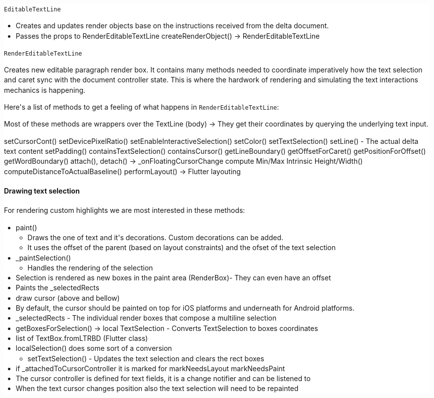 `EditableTextLine`
- Creates and updates render objects base on the instructions received from the delta document.
- Passes the props to RenderEditableTextLine
  createRenderObject() &rarr; RenderEditableTextLine

`RenderEditableTextLine`

Creates new editable paragraph render box.
It contains many methods needed to coordinate imperatively how the text selection and caret sync with the document controller state.
This is where the hardwork of rendering and simulating the text interactions mechanics is happening.

Here's a list of methods to get a feeling of what happens in `RenderEditableTextLine`:

Most of these methods are wrappers over the TextLine (body) &rarr; They get their coordinates by querying the underlying text input.

setCursorCont()
setDevicePixelRatio()
setEnableInteractiveSelection()
setColor()
setTextSelection()
setLine() - The actual delta text content
setPadding()
containsTextSelection()
containsCursor()
getLineBoundary()
getOffsetForCaret()
getPositionForOffset()
getWordBoundary()
attach(), detach() &rarr; _onFloatingCursorChange
compute Min/Max Intrinsic Height/Width()
computeDistanceToActualBaseline()
performLayout() &rarr; Flutter layouting

#### Drawing text selection

For rendering custom highlights we are most interested in these methods:
- paint()
    - Draws the one of text and it's decorations. Custom decorations can be added.
    - It uses the offset of the parent (based on layout constraints) and the ofset of the text selection
- _paintSelection()
  - Handles the rendering of the selection
- Selection is rendered as new boxes in the paint area (RenderBox)- They can even have an offset
- Paints the _selectedRects
- draw cursor (above and bellow)
- By default, the cursor should be painted on top for iOS platforms and underneath for Android platforms.
- _selectedRects - The individual render boxes that compose a multiline selection
- getBoxesForSelection() &rarr; local TextSelection - Converts TextSelection to boxes coordinates
- list of TextBox.fromLTRBD (Flutter class)
- localSelection() does some sort of a conversion
  - setTextSelection() - Updates the text selection and clears the rect boxes
- if _attachedToCursorController it is marked for markNeedsLayout markNeedsPaint
- The cursor controller is defined for text fields, it is a change notifier and can be listened to
- When the text cursor changes position also the text selection will need to be repainted
